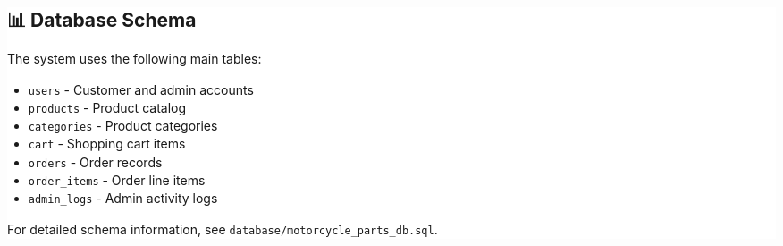 ## 📊 Database Schema

The system uses the following main tables:
- `users` - Customer and admin accounts
- `products` - Product catalog
- `categories` - Product categories
- `cart` - Shopping cart items
- `orders` - Order records
- `order_items` - Order line items
- `admin_logs` - Admin activity logs

For detailed schema information, see `database/motorcycle_parts_db.sql`.

